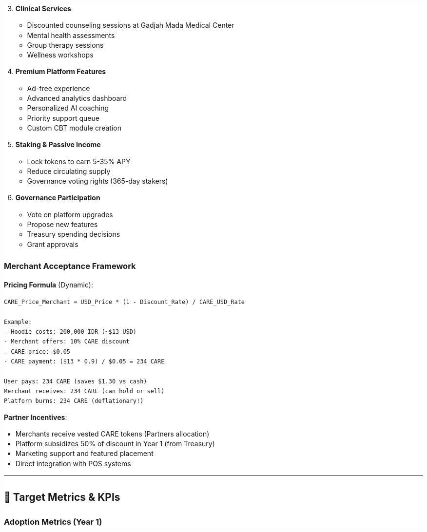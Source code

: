 3. **Clinical Services**
   - Discounted counseling sessions at Gadjah Mada Medical Center
   - Mental health assessments
   - Group therapy sessions
   - Wellness workshops

4. **Premium Platform Features**
   - Ad-free experience
   - Advanced analytics dashboard
   - Personalized AI coaching
   - Priority support queue
   - Custom CBT module creation

5. **Staking & Passive Income**
   - Lock tokens to earn 5-35% APY
   - Reduce circulating supply
   - Governance voting rights (365-day stakers)

6. **Governance Participation**
   - Vote on platform upgrades
   - Propose new features
   - Treasury spending decisions
   - Grant approvals

### Merchant Acceptance Framework

**Pricing Formula** (Dynamic):

```
CARE_Price_Merchant = USD_Price * (1 - Discount_Rate) / CARE_USD_Rate

Example:
- Hoodie costs: 200,000 IDR (~$13 USD)
- Merchant offers: 10% CARE discount
- CARE price: $0.05
- CARE payment: ($13 * 0.9) / $0.05 = 234 CARE

User pays: 234 CARE (saves $1.30 vs cash)
Merchant receives: 234 CARE (can hold or sell)
Platform burns: 234 CARE (deflationary!)
```

**Partner Incentives**:

- Merchants receive vested CARE tokens (Partners allocation)
- Platform subsidizes 50% of discount in Year 1 (from Treasury)
- Marketing support and featured placement
- Direct integration with POS systems

---

## 🎯 Target Metrics & KPIs

### Adoption Metrics (Year 1)
